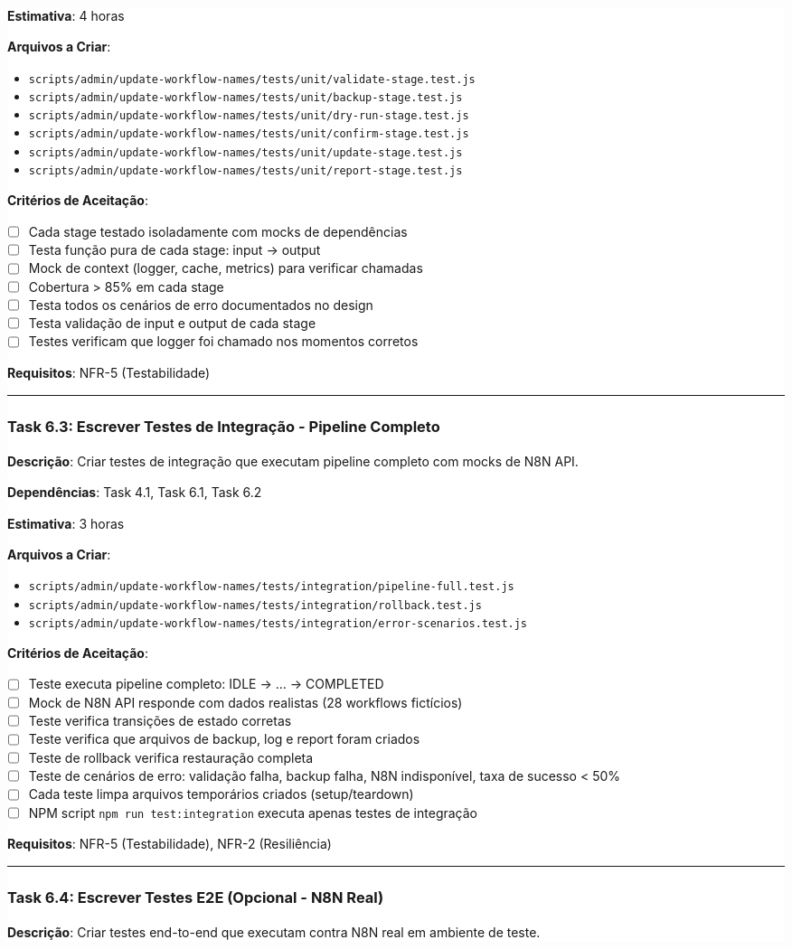 **Estimativa**: 4 horas

**Arquivos a Criar**:
- `scripts/admin/update-workflow-names/tests/unit/validate-stage.test.js`
- `scripts/admin/update-workflow-names/tests/unit/backup-stage.test.js`
- `scripts/admin/update-workflow-names/tests/unit/dry-run-stage.test.js`
- `scripts/admin/update-workflow-names/tests/unit/confirm-stage.test.js`
- `scripts/admin/update-workflow-names/tests/unit/update-stage.test.js`
- `scripts/admin/update-workflow-names/tests/unit/report-stage.test.js`

**Critérios de Aceitação**:
- [ ] Cada stage testado isoladamente com mocks de dependências
- [ ] Testa função pura de cada stage: input → output
- [ ] Mock de context (logger, cache, metrics) para verificar chamadas
- [ ] Cobertura > 85% em cada stage
- [ ] Testa todos os cenários de erro documentados no design
- [ ] Testa validação de input e output de cada stage
- [ ] Testes verificam que logger foi chamado nos momentos corretos

**Requisitos**: NFR-5 (Testabilidade)

---

### Task 6.3: Escrever Testes de Integração - Pipeline Completo

**Descrição**: Criar testes de integração que executam pipeline completo com mocks de N8N API.

**Dependências**: Task 4.1, Task 6.1, Task 6.2

**Estimativa**: 3 horas

**Arquivos a Criar**:
- `scripts/admin/update-workflow-names/tests/integration/pipeline-full.test.js`
- `scripts/admin/update-workflow-names/tests/integration/rollback.test.js`
- `scripts/admin/update-workflow-names/tests/integration/error-scenarios.test.js`

**Critérios de Aceitação**:
- [ ] Teste executa pipeline completo: IDLE → ... → COMPLETED
- [ ] Mock de N8N API responde com dados realistas (28 workflows fictícios)
- [ ] Teste verifica transições de estado corretas
- [ ] Teste verifica que arquivos de backup, log e report foram criados
- [ ] Teste de rollback verifica restauração completa
- [ ] Teste de cenários de erro: validação falha, backup falha, N8N indisponível, taxa de sucesso < 50%
- [ ] Cada teste limpa arquivos temporários criados (setup/teardown)
- [ ] NPM script `npm run test:integration` executa apenas testes de integração

**Requisitos**: NFR-5 (Testabilidade), NFR-2 (Resiliência)

---

### Task 6.4: Escrever Testes E2E (Opcional - N8N Real)

**Descrição**: Criar testes end-to-end que executam contra N8N real em ambiente de teste.
